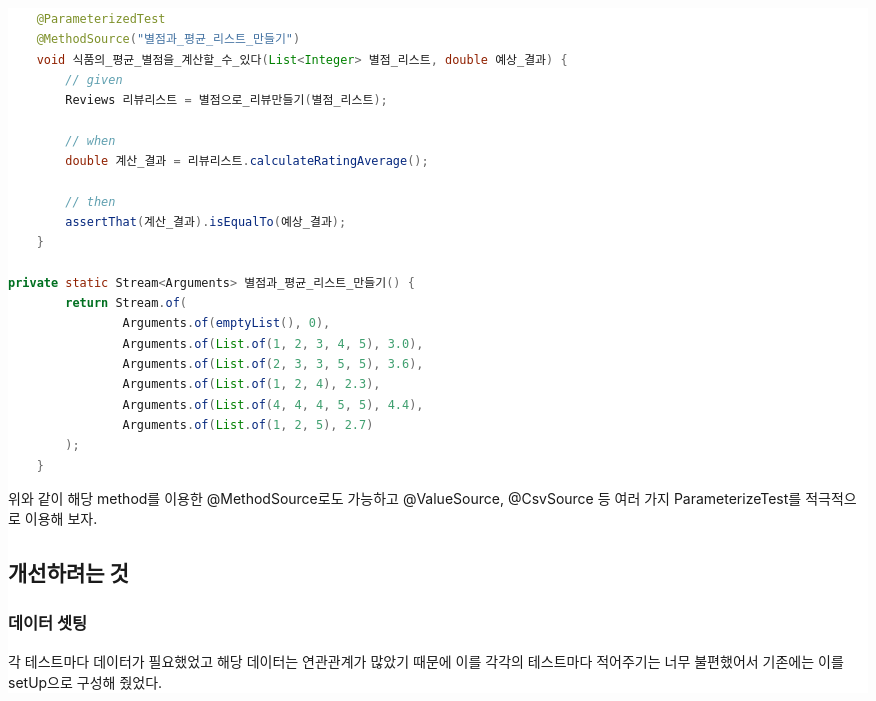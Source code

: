```java
    @ParameterizedTest
    @MethodSource("별점과_평균_리스트_만들기")
    void 식품의_평균_별점을_계산할_수_있다(List<Integer> 별점_리스트, double 예상_결과) {
        // given
        Reviews 리뷰리스트 = 별점으로_리뷰만들기(별점_리스트);

        // when
        double 계산_결과 = 리뷰리스트.calculateRatingAverage();

        // then
        assertThat(계산_결과).isEqualTo(예상_결과);
    }

private static Stream<Arguments> 별점과_평균_리스트_만들기() {
        return Stream.of(
                Arguments.of(emptyList(), 0),
                Arguments.of(List.of(1, 2, 3, 4, 5), 3.0),
                Arguments.of(List.of(2, 3, 3, 5, 5), 3.6),
                Arguments.of(List.of(1, 2, 4), 2.3),
                Arguments.of(List.of(4, 4, 4, 5, 5), 4.4),
                Arguments.of(List.of(1, 2, 5), 2.7)
        );
    }
```

위와 같이 해당 method를 이용한 @MethodSource로도 가능하고 @ValueSource, @CsvSource 등 여러 가지 ParameterizeTest를 적극적으로 이용해 보자.

## 개선하려는 것

### 데이터 셋팅

각 테스트마다 데이터가 필요했었고 해당 데이터는 연관관계가 많았기 때문에 이를 각각의 테스트마다 적어주기는 너무 불편했어서 기존에는 이를 setUp으로 구성해 줬었다.
